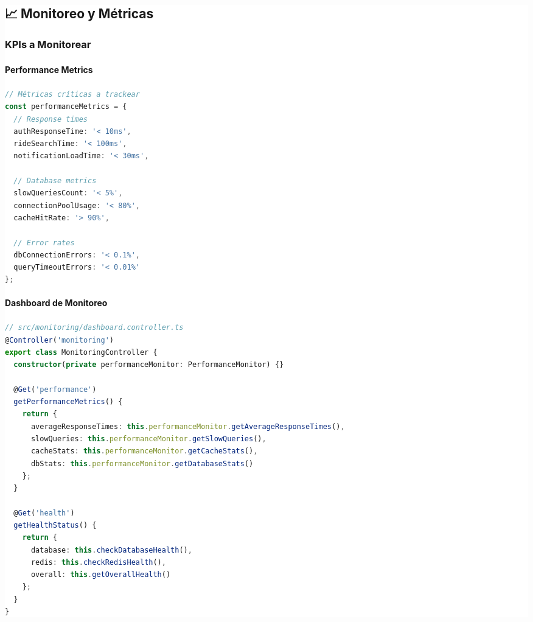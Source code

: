 
## 📈 Monitoreo y Métricas

### **KPIs a Monitorear**

#### **Performance Metrics**
```typescript
// Métricas críticas a trackear
const performanceMetrics = {
  // Response times
  authResponseTime: '< 10ms',
  rideSearchTime: '< 100ms',
  notificationLoadTime: '< 30ms',

  // Database metrics
  slowQueriesCount: '< 5%',
  connectionPoolUsage: '< 80%',
  cacheHitRate: '> 90%',

  // Error rates
  dbConnectionErrors: '< 0.1%',
  queryTimeoutErrors: '< 0.01%'
};
```

#### **Dashboard de Monitoreo**
```typescript
// src/monitoring/dashboard.controller.ts
@Controller('monitoring')
export class MonitoringController {
  constructor(private performanceMonitor: PerformanceMonitor) {}

  @Get('performance')
  getPerformanceMetrics() {
    return {
      averageResponseTimes: this.performanceMonitor.getAverageResponseTimes(),
      slowQueries: this.performanceMonitor.getSlowQueries(),
      cacheStats: this.performanceMonitor.getCacheStats(),
      dbStats: this.performanceMonitor.getDatabaseStats()
    };
  }

  @Get('health')
  getHealthStatus() {
    return {
      database: this.checkDatabaseHealth(),
      redis: this.checkRedisHealth(),
      overall: this.getOverallHealth()
    };
  }
}
```
